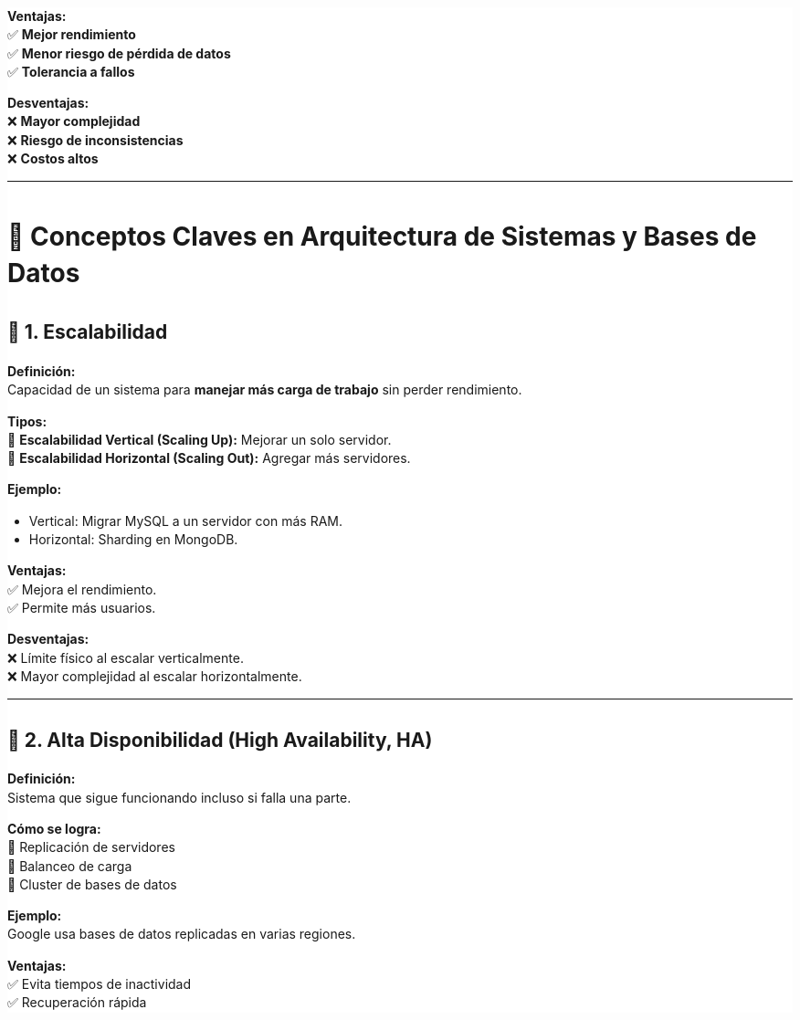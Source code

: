 **Ventajas:**  
✅ **Mejor rendimiento**  
✅ **Menor riesgo de pérdida de datos**  
✅ **Tolerancia a fallos**

**Desventajas:**  
❌ **Mayor complejidad**  
❌ **Riesgo de inconsistencias**  
❌ **Costos altos**

---

# 📌 Conceptos Claves en Arquitectura de Sistemas y Bases de Datos

## 📍 1. Escalabilidad

**Definición:**  
Capacidad de un sistema para **manejar más carga de trabajo** sin perder rendimiento.

**Tipos:**  
🔹 **Escalabilidad Vertical (Scaling Up):** Mejorar un solo servidor.  
🔹 **Escalabilidad Horizontal (Scaling Out):** Agregar más servidores.

**Ejemplo:**  
- Vertical: Migrar MySQL a un servidor con más RAM.  
- Horizontal: Sharding en MongoDB.

**Ventajas:**  
✅ Mejora el rendimiento.  
✅ Permite más usuarios.

**Desventajas:**  
❌ Límite físico al escalar verticalmente.  
❌ Mayor complejidad al escalar horizontalmente.

---

## 📍 2. Alta Disponibilidad (High Availability, HA)

**Definición:**  
Sistema que sigue funcionando incluso si falla una parte.

**Cómo se logra:**  
🔹 Replicación de servidores  
🔹 Balanceo de carga  
🔹 Cluster de bases de datos

**Ejemplo:**  
Google usa bases de datos replicadas en varias regiones.

**Ventajas:**  
✅ Evita tiempos de inactividad  
✅ Recuperación rápida

